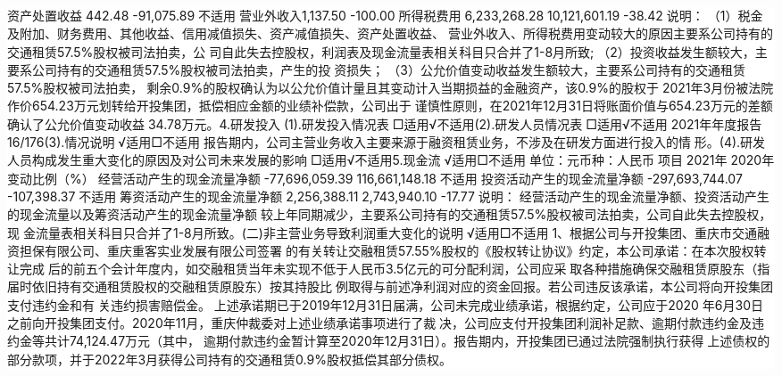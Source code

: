 资产处置收益
442.48
-91,075.89
不适用
营业外收入1,137.50
-100.00
所得税费用
6,233,268.28
10,121,601.19
-38.42
说明：
（1）税金及附加、财务费用、其他收益、信用减值损失、资产减值损失、资产处置收益、
营业外收入、所得税费用变动较大的原因主要系公司持有的交通租赁57.5%股权被司法拍卖，公
司自此失去控股权，利润表及现金流量表相关科目只合并了1-8月所致;
（2）投资收益发生额较大，主要系公司持有的交通租赁57.5%股权被司法拍卖，产生的投
资损失；
（3）公允价值变动收益发生额较大，主要系公司持有的交通租赁57.5%股权被司法拍卖，
剩余0.9%的股权确认为以公允价值计量且其变动计入当期损益的金融资产，该0.9%的股权于
2021年3月份被法院作价654.23万元划转给开投集团，抵偿相应金额的业绩补偿款，公司出于
谨慎性原则，在2021年12月31日将账面价值与654.23万元的差额确认了公允价值变动收益
34.78万元。4.研发投入
(1).研发投入情况表
□适用√不适用(2).研发人员情况表
□适用√不适用
2021年年度报告
16/176(3).情况说明
√适用□不适用
报告期内，公司主营业务收入主要来源于融资租赁业务，不涉及在研发方面进行投入的情
形。(4).研发人员构成发生重大变化的原因及对公司未来发展的影响
□适用√不适用5.现金流
√适用□不适用
单位：元币种：人民币
项目
2021年
2020年
变动比例（%）
经营活动产生的现金流量净额
-77,696,059.39
116,661,148.18
不适用
投资活动产生的现金流量净额
-297,693,744.07
-107,398.37
不适用
筹资活动产生的现金流量净额
2,256,388.11
2,743,940.10
-17.77
说明：
经营活动产生的现金流量净额、投资活动产生的现金流量以及筹资活动产生的现金流量净额
较上年同期减少，主要系公司持有的交通租赁57.5%股权被司法拍卖，公司自此失去控股权，现
金流量表相关科目只合并了1-8月所致。(二)非主营业务导致利润重大变化的说明
√适用□不适用
1、根据公司与开投集团、重庆市交通融资担保有限公司、重庆重客实业发展有限公司签署
的有关转让交融租赁57.55%股权的《股权转让协议》约定，本公司承诺：在本次股权转让完成
后的前五个会计年度内，如交融租赁当年未实现不低于人民币3.5亿元的可分配利润，公司应采
取各种措施确保交融租赁原股东（指届时依旧持有交通租赁股权的交融租赁原股东）按其持股比
例取得与前述净利润对应的资金回报。若公司违反该承诺，本公司将向开投集团支付违约金和有
关违约损害赔偿金。
上述承诺期已于2019年12月31日届满，公司未完成业绩承诺，根据约定，公司应于2020
年6月30日之前向开投集团支付。2020年11月，重庆仲裁委对上述业绩承诺事项进行了裁
决，公司应支付开投集团利润补足款、逾期付款违约金及违约金等共计74,124.47万元（其中，
逾期付款违约金暂计算至2020年12月31日）。报告期内，开投集团已通过法院强制执行获得
上述债权的部分款项，并于2022年3月获得公司持有的交通租赁0.9%股权抵偿其部分债权。